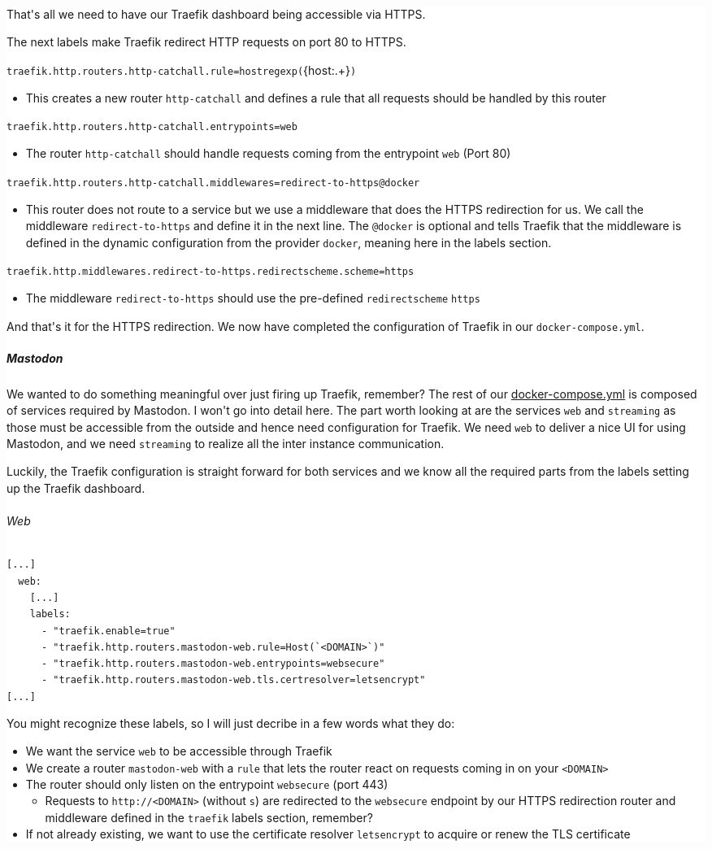 That's all we need to have our Traefik dashboard being accessible via HTTPS.

The next labels make Traefik redirect HTTP requests on port 80 to HTTPS.

`traefik.http.routers.http-catchall.rule=hostregexp(`{host:.+}`)`
* This creates a new router `http-catchall` and defines a rule that all requests should be handled by this router

`traefik.http.routers.http-catchall.entrypoints=web`
* The router `http-catchall` should handle requests coming from the entrypoint `web` (Port 80)

`traefik.http.routers.http-catchall.middlewares=redirect-to-https@docker`
* This router does not route to a service but we use a middleware that does the HTTPS redirection for us. We call the middleware `redirect-to-https` and define it in the next line. The `@docker` is optional and tells Traefik that the middleware is defined in the dynamic configuration from the provider `docker`, meaning here in the labels section.

`traefik.http.middlewares.redirect-to-https.redirectscheme.scheme=https`
* The middleware `redirect-to-https` should use the pre-defined `redirectscheme` `https`

And that's it for the HTTPS redirection. We now have completed the configuration of Traefik in our `docker-compose.yml`.

##### Mastodon

We wanted to do something meaningful over just firing up Traefik, remember? The rest of our [docker-compose.yml](https://gist.github.com/smashnet/38cf7c30cb06427bab78ae5ab0fd2ae3) is composed of services required by Mastodon. I won't go into detail here. The part worth looking at are the services `web` and `streaming` as those must be accessible from the outside and hence need configuration for Traefik. We need `web` to deliver a nice UI for using Mastodon, and we need `streaming` to realize all the inter instance communication.

Luckily, the Traefik configuration is straight forward for both services and we know all the required parts from the labels setting up the Traefik dashboard.

###### Web

```
[...]
  web:
    [...]
    labels:
      - "traefik.enable=true"
      - "traefik.http.routers.mastodon-web.rule=Host(`<DOMAIN>`)"
      - "traefik.http.routers.mastodon-web.entrypoints=websecure"
      - "traefik.http.routers.mastodon-web.tls.certresolver=letsencrypt"
[...]
```

You might recognize these labels, so I will just decribe in a few words what they do:

* We want the service `web` to be accessible through Traefik
* We create a router `mastodon-web` with a `rule` that lets the router react on requests coming in on your `<DOMAIN>`
* The router should only listen on the entrypoint `websecure` (port 443)
    * Requests to `http://<DOMAIN>` (without `s`) are redirected to the `websecure` endpoint by our HTTPS redirection router and middleware defined in the `traefik` labels section, remember?
* If not already existing, we want to use the certificate resolver `letsencrypt` to acquire or renew the TLS certificate
